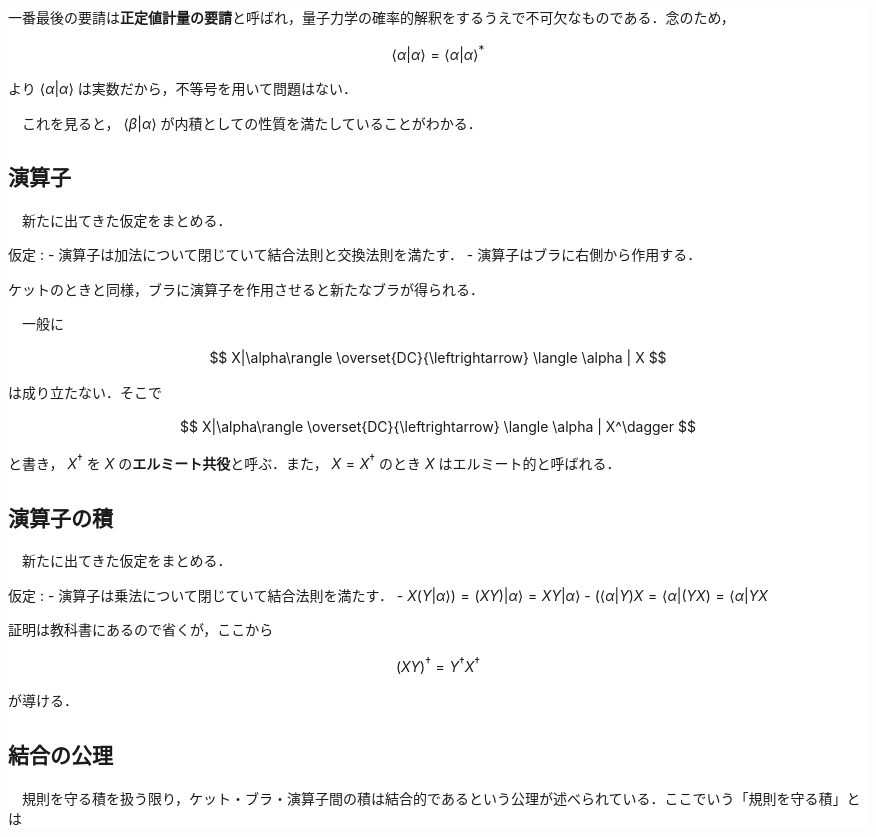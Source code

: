 一番最後の要請は**正定値計量の要請**と呼ばれ，量子力学の確率的解釈をするうえで不可欠なものである．念のため，

$$
\langle \alpha | \alpha \rangle = \langle \alpha | \alpha \rangle^*
$$

より $\langle \alpha | \alpha \rangle$ は実数だから，不等号を用いて問題はない．

　これを見ると， $\langle \beta | \alpha \rangle$ が内積としての性質を満たしていることがわかる．

## 演算子

　新たに出てきた仮定をまとめる．

仮定
:
    - 演算子は加法について閉じていて結合法則と交換法則を満たす．
    - 演算子はブラに右側から作用する．

ケットのときと同様，ブラに演算子を作用させると新たなブラが得られる．

　一般に

$$
X|\alpha\rangle \overset{DC}{\leftrightarrow} \langle \alpha | X
$$

は成り立たない．そこで

$$
X|\alpha\rangle \overset{DC}{\leftrightarrow} \langle \alpha | X^\dagger
$$

と書き， $X^\dagger$ を $X$ の**エルミート共役**と呼ぶ．また， $X=X^\dagger$ のとき $X$ はエルミート的と呼ばれる．

## 演算子の積

　新たに出てきた仮定をまとめる．

仮定
:
    - 演算子は乗法について閉じていて結合法則を満たす．
    - $X(Y|\alpha\rangle) = (XY)|\alpha\rangle = XY|\alpha\rangle$
    - $(\langle \alpha | Y)X = \langle \alpha | (YX) = \langle \alpha | YX$

証明は教科書にあるので省くが，ここから

$$
(XY)^\dagger = Y^\dagger X^\dagger
$$

が導ける．

## 結合の公理

　規則を守る積を扱う限り，ケット・ブラ・演算子間の積は結合的であるという公理が述べられている．ここでいう「規則を守る積」とは
